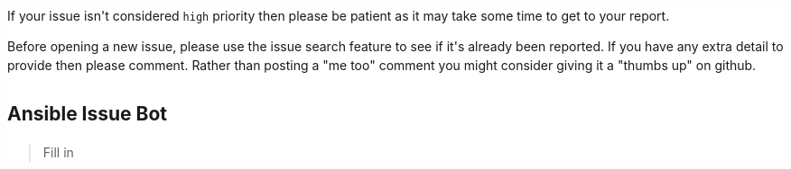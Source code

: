 If your issue isn't considered `high` priority then please be patient as it may take some time to get to your report.

Before opening a new issue, please use the issue search feature to see if it's already been reported. If you have any extra detail to provide then please comment.
Rather than posting a "me too" comment you might consider giving it a "thumbs up" on github.

Ansible Issue Bot
-----------------
> Fill in
